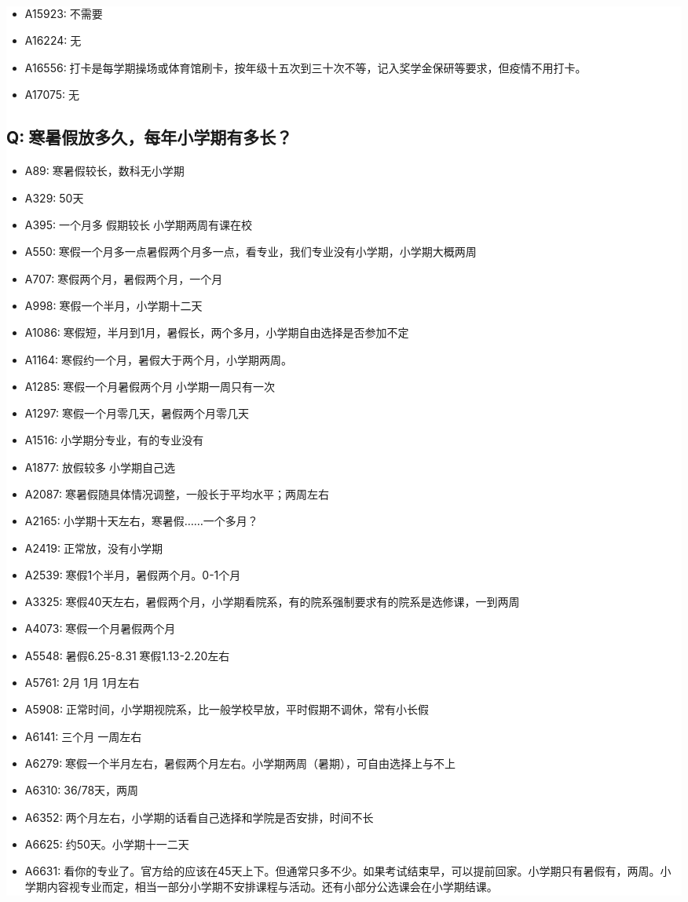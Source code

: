 - A15923: 不需要

- A16224: 无

- A16556: 打卡是每学期操场或体育馆刷卡，按年级十五次到三十次不等，记入奖学金保研等要求，但疫情不用打卡。

- A17075: 无

## Q: 寒暑假放多久，每年小学期有多长？

- A89: 寒暑假较长，数科无小学期

- A329: 50天

- A395: 一个月多 假期较长 小学期两周有课在校

- A550: 寒假一个月多一点暑假两个月多一点，看专业，我们专业没有小学期，小学期大概两周

- A707: 寒假两个月，暑假两个月，一个月

- A998: 寒假一个半月，小学期十二天

- A1086: 寒假短，半月到1月，暑假长，两个多月，小学期自由选择是否参加不定

- A1164: 寒假约一个月，暑假大于两个月，小学期两周。

- A1285: 寒假一个月暑假两个月 小学期一周只有一次

- A1297: 寒假一个月零几天，暑假两个月零几天

- A1516: 小学期分专业，有的专业没有

- A1877: 放假较多 小学期自己选

- A2087: 寒暑假随具体情况调整，一般长于平均水平；两周左右

- A2165: 小学期十天左右，寒暑假……一个多月？

- A2419: 正常放，没有小学期

- A2539: 寒假1个半月，暑假两个月。0-1个月

- A3325: 寒假40天左右，暑假两个月，小学期看院系，有的院系强制要求有的院系是选修课，一到两周

- A4073: 寒假一个月暑假两个月

- A5548: 暑假6.25-8.31 寒假1.13-2.20左右

- A5761: 2月 1月 1月左右

- A5908: 正常时间，小学期视院系，比一般学校早放，平时假期不调休，常有小长假

- A6141: 三个月 一周左右

- A6279: 寒假一个半月左右，暑假两个月左右。小学期两周（暑期），可自由选择上与不上

- A6310: 36/78天，两周

- A6352: 两个月左右，小学期的话看自己选择和学院是否安排，时间不长

- A6625: 约50天。小学期十一二天

- A6631: 看你的专业了。官方给的应该在45天上下。但通常只多不少。如果考试结束早，可以提前回家。小学期只有暑假有，两周。小学期内容视专业而定，相当一部分小学期不安排课程与活动。还有小部分公选课会在小学期结课。
